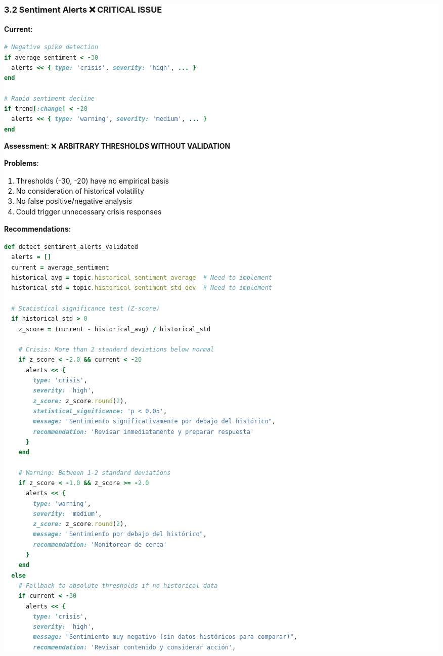 
### 3.2 Sentiment Alerts ❌ CRITICAL ISSUE
**Current**:
```ruby
# Negative spike detection
if average_sentiment < -30
  alerts << { type: 'crisis', severity: 'high', ... }
end

# Rapid sentiment decline
if trend[:change] < -20
  alerts << { type: 'warning', severity: 'medium', ... }
end
```

**Assessment**: ❌ **ARBITRARY THRESHOLDS WITHOUT VALIDATION**

**Problems**:
1. Thresholds (-30, -20) have no empirical basis
2. No consideration of historical volatility
3. No false positive/negative analysis
4. Could trigger unnecessary crisis responses

**Recommendations**:
```ruby
def detect_sentiment_alerts_validated
  alerts = []
  current = average_sentiment
  historical_avg = topic.historical_sentiment_average  # Need to implement
  historical_std = topic.historical_sentiment_std_dev  # Need to implement
  
  # Statistical significance test (Z-score)
  if historical_std > 0
    z_score = (current - historical_avg) / historical_std
    
    # Crisis: More than 2 standard deviations below normal
    if z_score < -2.0 && current < -20
      alerts << {
        type: 'crisis',
        severity: 'high',
        z_score: z_score.round(2),
        statistical_significance: 'p < 0.05',
        message: "Sentimiento significativamente por debajo del histórico",
        recommendation: 'Revisar inmediatamente y preparar respuesta'
      }
    end
    
    # Warning: Between 1-2 standard deviations
    if z_score < -1.0 && z_score >= -2.0
      alerts << {
        type: 'warning',
        severity: 'medium',
        z_score: z_score.round(2),
        message: "Sentimiento por debajo del histórico",
        recommendation: 'Monitorear de cerca'
      }
    end
  else
    # Fallback to absolute thresholds if no historical data
    if current < -30
      alerts << {
        type: 'crisis',
        severity: 'high',
        message: "Sentimiento muy negativo (sin datos históricos para comparar)",
        recommendation: 'Revisar contenido y considerar acción',
```